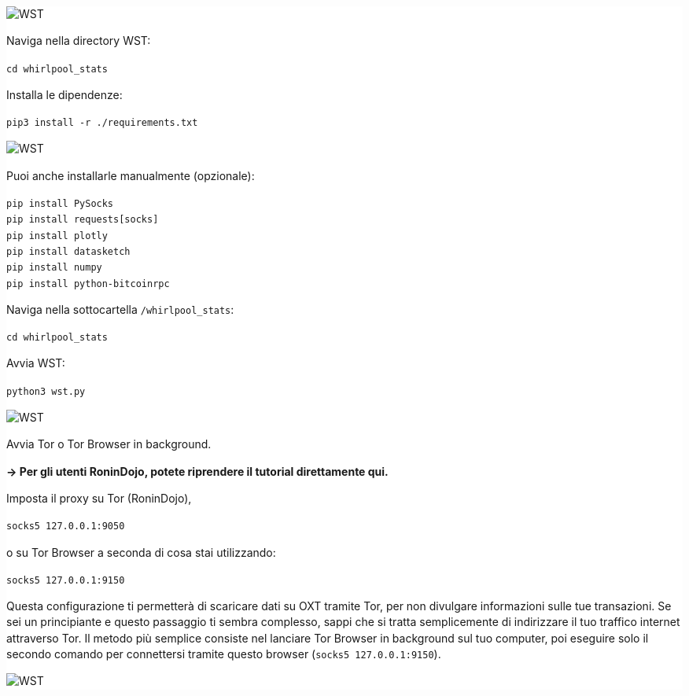 ![WST](assets/notext/8.webp)

Naviga nella directory WST:
```plaintext
cd whirlpool_stats
```

Installa le dipendenze:
```plaintext
pip3 install -r ./requirements.txt
```

![WST](assets/notext/9.webp)

Puoi anche installarle manualmente (opzionale):
```plaintext
pip install PySocks
pip install requests[socks]
pip install plotly
pip install datasketch
pip install numpy
pip install python-bitcoinrpc
```

Naviga nella sottocartella `/whirlpool_stats`:
```plaintext
cd whirlpool_stats
```

Avvia WST:
```plaintext
python3 wst.py
```

![WST](assets/notext/10.webp)

Avvia Tor o Tor Browser in background.

**-> Per gli utenti RoninDojo, potete riprendere il tutorial direttamente qui.**

Imposta il proxy su Tor (RoninDojo),
```plaintext
socks5 127.0.0.1:9050
```

o su Tor Browser a seconda di cosa stai utilizzando:
```plaintext
socks5 127.0.0.1:9150
```

Questa configurazione ti permetterà di scaricare dati su OXT tramite Tor, per non divulgare informazioni sulle tue transazioni. Se sei un principiante e questo passaggio ti sembra complesso, sappi che si tratta semplicemente di indirizzare il tuo traffico internet attraverso Tor. Il metodo più semplice consiste nel lanciare Tor Browser in background sul tuo computer, poi eseguire solo il secondo comando per connettersi tramite questo browser (`socks5 127.0.0.1:9150`).

![WST](assets/notext/11.webp)
